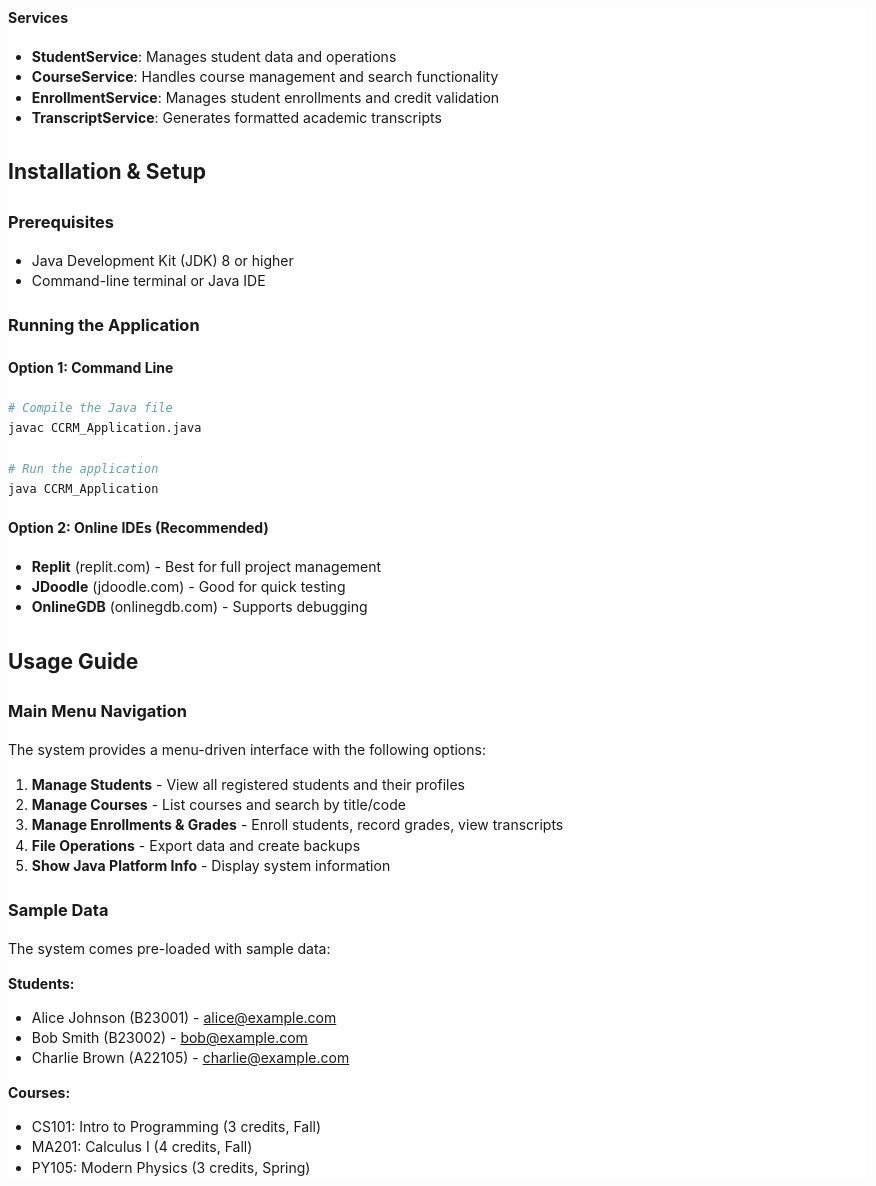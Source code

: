 #### Services
- **StudentService**: Manages student data and operations
- **CourseService**: Handles course management and search functionality
- **EnrollmentService**: Manages student enrollments and credit validation
- **TranscriptService**: Generates formatted academic transcripts

## Installation & Setup

### Prerequisites
- Java Development Kit (JDK) 8 or higher
- Command-line terminal or Java IDE

### Running the Application

#### Option 1: Command Line
```bash
# Compile the Java file
javac CCRM_Application.java

# Run the application
java CCRM_Application
```

#### Option 2: Online IDEs (Recommended)
- **Replit** (replit.com) - Best for full project management
- **JDoodle** (jdoodle.com) - Good for quick testing
- **OnlineGDB** (onlinegdb.com) - Supports debugging

## Usage Guide

### Main Menu Navigation
The system provides a menu-driven interface with the following options:

1. **Manage Students** - View all registered students and their profiles
2. **Manage Courses** - List courses and search by title/code
3. **Manage Enrollments & Grades** - Enroll students, record grades, view transcripts
4. **File Operations** - Export data and create backups
5. **Show Java Platform Info** - Display system information

### Sample Data
The system comes pre-loaded with sample data:

**Students:**
- Alice Johnson (B23001) - alice@example.com
- Bob Smith (B23002) - bob@example.com  
- Charlie Brown (A22105) - charlie@example.com

**Courses:**
- CS101: Intro to Programming (3 credits, Fall)
- MA201: Calculus I (4 credits, Fall)
- PY105: Modern Physics (3 credits, Spring)
